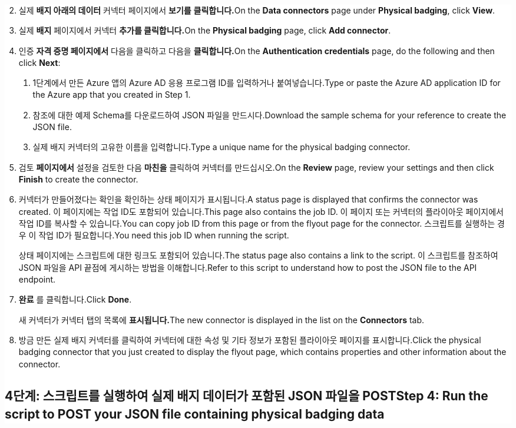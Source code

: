 2. <span data-ttu-id="334d2-170">실제 **배지 아래의 데이터** 커넥터 페이지에서 **보기를** **클릭합니다.**</span><span class="sxs-lookup"><span data-stu-id="334d2-170">On the **Data connectors** page under **Physical badging**, click **View**.</span></span>

3. <span data-ttu-id="334d2-171">실제 **배지** 페이지에서 커넥터 **추가를 클릭합니다.**</span><span class="sxs-lookup"><span data-stu-id="334d2-171">On the **Physical badging** page, click **Add connector**.</span></span>

4. <span data-ttu-id="334d2-172">인증 **자격 증명 페이지에서** 다음을 클릭하고 다음을 **클릭합니다.**</span><span class="sxs-lookup"><span data-stu-id="334d2-172">On the **Authentication credentials** page, do the following and then click **Next**:</span></span>
  
   1. <span data-ttu-id="334d2-173">1단계에서 만든 Azure 앱의 Azure AD 응용 프로그램 ID를 입력하거나 붙여넣습니다.</span><span class="sxs-lookup"><span data-stu-id="334d2-173">Type or paste the Azure AD application ID for the Azure app that you created in Step 1.</span></span>
  
   2. <span data-ttu-id="334d2-174">참조에 대한 예제 Schema를 다운로드하여 JSON 파일을 만드시다.</span><span class="sxs-lookup"><span data-stu-id="334d2-174">Download the sample schema for your reference to create the JSON file.</span></span>
  
   3. <span data-ttu-id="334d2-175">실제 배지 커넥터의 고유한 이름을 입력합니다.</span><span class="sxs-lookup"><span data-stu-id="334d2-175">Type a unique name for the physical badging connector.</span></span>

5. <span data-ttu-id="334d2-176">검토 **페이지에서** 설정을 검토한 다음 **마친을** 클릭하여 커넥터를 만드십시오.</span><span class="sxs-lookup"><span data-stu-id="334d2-176">On the **Review** page, review your settings and then click **Finish** to create the connector.</span></span>

6. <span data-ttu-id="334d2-177">커넥터가 만들어졌다는 확인을 확인하는 상태 페이지가 표시됩니다.</span><span class="sxs-lookup"><span data-stu-id="334d2-177">A status page is displayed that confirms the connector was created.</span></span> <span data-ttu-id="334d2-178">이 페이지에는 작업 ID도 포함되어 있습니다.</span><span class="sxs-lookup"><span data-stu-id="334d2-178">This page also contains the job ID.</span></span> <span data-ttu-id="334d2-179">이 페이지 또는 커넥터의 플라이아웃 페이지에서 작업 ID를 복사할 수 있습니다.</span><span class="sxs-lookup"><span data-stu-id="334d2-179">You can copy job ID from this page or from the flyout page for the connector.</span></span> <span data-ttu-id="334d2-180">스크립트를 실행하는 경우 이 작업 ID가 필요합니다.</span><span class="sxs-lookup"><span data-stu-id="334d2-180">You need this job ID when running the script.</span></span>

   <span data-ttu-id="334d2-181">상태 페이지에는 스크립트에 대한 링크도 포함되어 있습니다.</span><span class="sxs-lookup"><span data-stu-id="334d2-181">The status page also contains a link to the script.</span></span> <span data-ttu-id="334d2-182">이 스크립트를 참조하여 JSON 파일을 API 끝점에 게시하는 방법을 이해합니다.</span><span class="sxs-lookup"><span data-stu-id="334d2-182">Refer to this script to understand how to post the JSON file to the API endpoint.</span></span>

7. <span data-ttu-id="334d2-183">**완료** 를 클릭합니다.</span><span class="sxs-lookup"><span data-stu-id="334d2-183">Click **Done**.</span></span>

   <span data-ttu-id="334d2-184">새 커넥터가 커넥터 탭의 목록에 **표시됩니다.**</span><span class="sxs-lookup"><span data-stu-id="334d2-184">The new connector is displayed in the list on the **Connectors** tab.</span></span>

8. <span data-ttu-id="334d2-185">방금 만든 실제 배지 커넥터를 클릭하여 커넥터에 대한 속성 및 기타 정보가 포함된 플라이아웃 페이지를 표시합니다.</span><span class="sxs-lookup"><span data-stu-id="334d2-185">Click the physical badging connector that you just created to display the flyout page, which contains properties and other information about the connector.</span></span>

## <a name="step-4-run-the-script-to-post-your-json-file-containing-physical-badging-data"></a><span data-ttu-id="334d2-186">4단계: 스크립트를 실행하여 실제 배지 데이터가 포함된 JSON 파일을 POST</span><span class="sxs-lookup"><span data-stu-id="334d2-186">Step 4: Run the script to POST your JSON file containing physical badging data</span></span>
